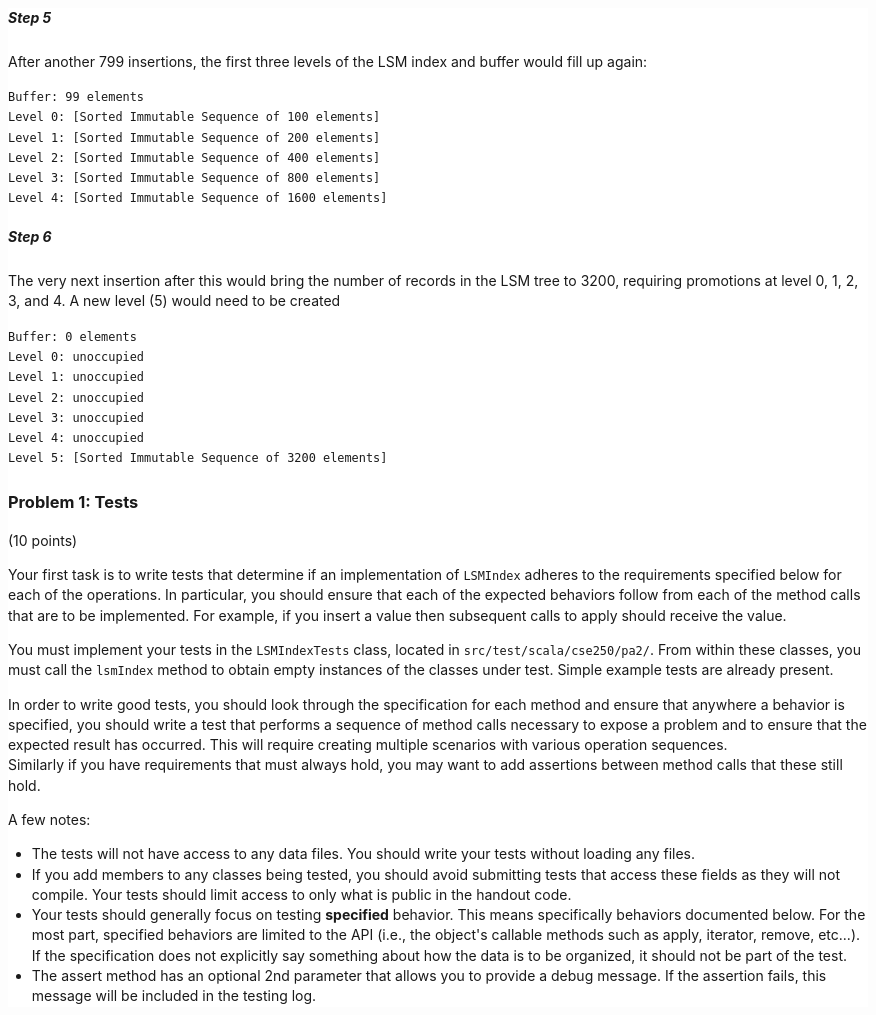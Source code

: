 ##### Step 5

After another 799 insertions, the first three levels of the LSM index and buffer would fill up again:
```
Buffer: 99 elements
Level 0: [Sorted Immutable Sequence of 100 elements]
Level 1: [Sorted Immutable Sequence of 200 elements]
Level 2: [Sorted Immutable Sequence of 400 elements]
Level 3: [Sorted Immutable Sequence of 800 elements]
Level 4: [Sorted Immutable Sequence of 1600 elements]
```

##### Step 6

The very next insertion after this would bring the number of records in the LSM tree to 3200, requiring promotions at level 0, 1, 2, 3, and 4.  A new level (5) would need to be created
```
Buffer: 0 elements
Level 0: unoccupied
Level 1: unoccupied
Level 2: unoccupied
Level 3: unoccupied
Level 4: unoccupied
Level 5: [Sorted Immutable Sequence of 3200 elements]
```
 

### Problem 1: Tests
(10 points)

Your first task is to write tests that determine if an implementation of 
`LSMIndex` adheres to the requirements specified below 
for each of the operations.  In particular, you should ensure that each of
the expected behaviors follow from each of the method calls that are to be
implemented.  For example, if you insert a value then subsequent calls to 
apply should receive the value.

You must implement your tests in the `LSMIndexTests` class, located in `src/test/scala/cse250/pa2/`.  From within these
classes, you must call the `lsmIndex` method to obtain
empty instances of the classes under test.  Simple example tests are 
already present.

In order to write good tests, you should look through the specification for 
each method and ensure that anywhere a behavior is specified, you should 
write a test that performs a sequence of method calls necessary to expose a 
problem and to ensure that the expected result has occurred.  This will 
require creating multiple scenarios with various operation sequences.  
Similarly if you have requirements that must always hold, you may want to add 
assertions between method calls that these still hold.

A few notes:

* The tests will not have access to any data files.  You should write your 
  tests without loading any files.
* If you add members to any classes being tested,  you should avoid 
  submitting tests that access these fields as they will not compile.  Your 
  tests should limit access to only what is public in the handout code.
* Your tests should generally focus on testing **specified** behavior.  This 
  means specifically behaviors documented below.  For the most part, specified
  behaviors are limited to the API (i.e., the object's callable methods such
  as apply, iterator, remove, etc...).  If the specification does not 
  explicitly say something about how the data is to be organized, it should 
  not be part of the test.
* The assert method has an optional 2nd parameter that allows you to provide a
  debug message.  If the assertion fails, this message will be included in the
  testing log.